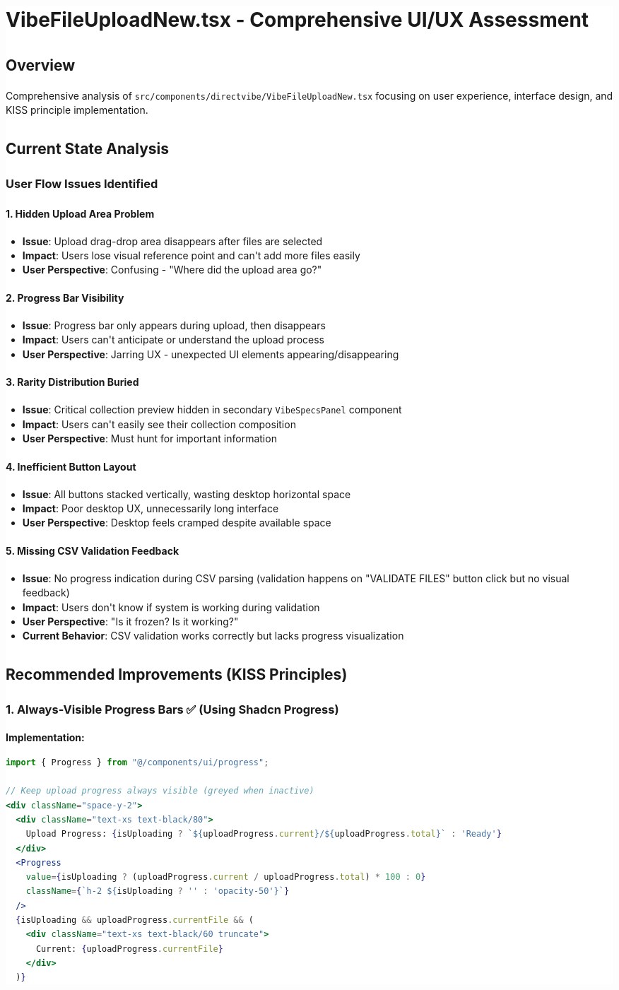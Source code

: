 # VibeFileUploadNew.tsx - Comprehensive UI/UX Assessment

## Overview
Comprehensive analysis of `src/components/directvibe/VibeFileUploadNew.tsx` focusing on user experience, interface design, and KISS principle implementation.

## Current State Analysis

### User Flow Issues Identified

#### 1. **Hidden Upload Area Problem**
- **Issue**: Upload drag-drop area disappears after files are selected
- **Impact**: Users lose visual reference point and can't add more files easily
- **User Perspective**: Confusing - "Where did the upload area go?"

#### 2. **Progress Bar Visibility**
- **Issue**: Progress bar only appears during upload, then disappears
- **Impact**: Users can't anticipate or understand the upload process
- **User Perspective**: Jarring UX - unexpected UI elements appearing/disappearing

#### 3. **Rarity Distribution Buried**
- **Issue**: Critical collection preview hidden in secondary `VibeSpecsPanel` component
- **Impact**: Users can't easily see their collection composition
- **User Perspective**: Must hunt for important information

#### 4. **Inefficient Button Layout**
- **Issue**: All buttons stacked vertically, wasting desktop horizontal space
- **Impact**: Poor desktop UX, unnecessarily long interface
- **User Perspective**: Desktop feels cramped despite available space

#### 5. **Missing CSV Validation Feedback**
- **Issue**: No progress indication during CSV parsing (validation happens on "VALIDATE FILES" button click but no visual feedback)
- **Impact**: Users don't know if system is working during validation
- **User Perspective**: "Is it frozen? Is it working?"
- **Current Behavior**: CSV validation works correctly but lacks progress visualization

## Recommended Improvements (KISS Principles)

### 1. Always-Visible Progress Bars ✅ (Using Shadcn Progress)

**Implementation:**
```jsx
import { Progress } from "@/components/ui/progress";

// Keep upload progress always visible (greyed when inactive)
<div className="space-y-2">
  <div className="text-xs text-black/80">
    Upload Progress: {isUploading ? `${uploadProgress.current}/${uploadProgress.total}` : 'Ready'}
  </div>
  <Progress 
    value={isUploading ? (uploadProgress.current / uploadProgress.total) * 100 : 0}
    className={`h-2 ${isUploading ? '' : 'opacity-50'}`}
  />
  {isUploading && uploadProgress.currentFile && (
    <div className="text-xs text-black/60 truncate">
      Current: {uploadProgress.currentFile}
    </div>
  )}
```